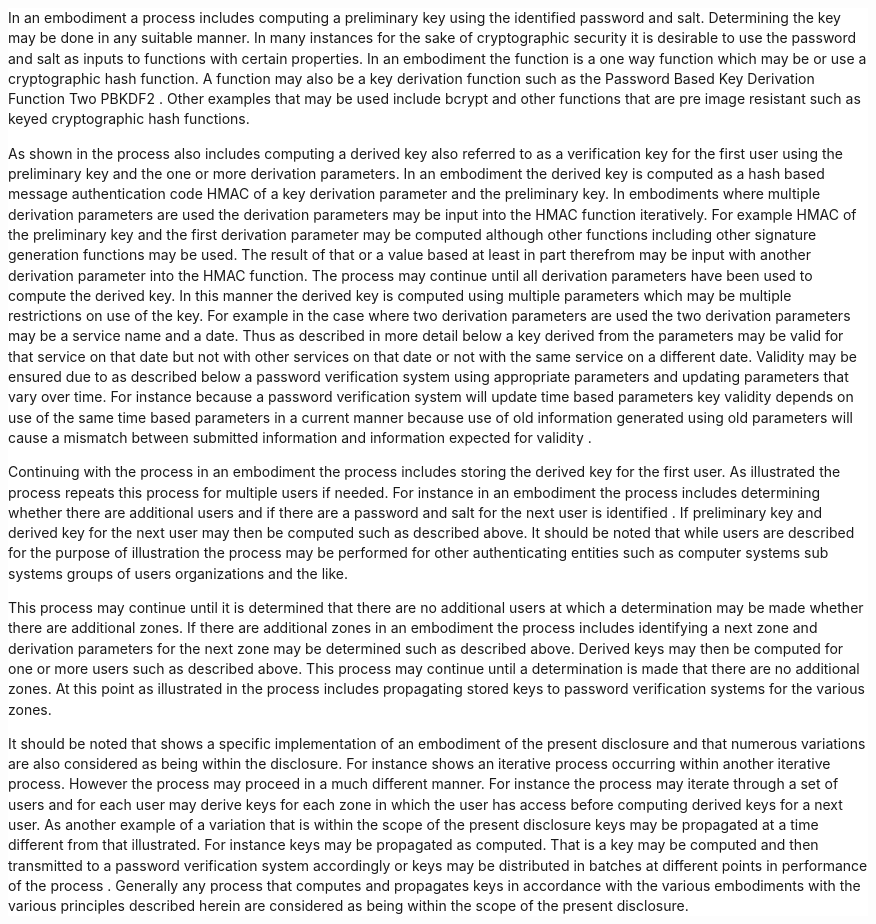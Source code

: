 In an embodiment a process includes computing a preliminary key using the identified password and salt. Determining the key may be done in any suitable manner. In many instances for the sake of cryptographic security it is desirable to use the password and salt as inputs to functions with certain properties. In an embodiment the function is a one way function which may be or use a cryptographic hash function. A function may also be a key derivation function such as the Password Based Key Derivation Function Two PBKDF2 . Other examples that may be used include bcrypt and other functions that are pre image resistant such as keyed cryptographic hash functions.

As shown in the process also includes computing a derived key also referred to as a verification key for the first user using the preliminary key and the one or more derivation parameters. In an embodiment the derived key is computed as a hash based message authentication code HMAC of a key derivation parameter and the preliminary key. In embodiments where multiple derivation parameters are used the derivation parameters may be input into the HMAC function iteratively. For example HMAC of the preliminary key and the first derivation parameter may be computed although other functions including other signature generation functions may be used. The result of that or a value based at least in part therefrom may be input with another derivation parameter into the HMAC function. The process may continue until all derivation parameters have been used to compute the derived key. In this manner the derived key is computed using multiple parameters which may be multiple restrictions on use of the key. For example in the case where two derivation parameters are used the two derivation parameters may be a service name and a date. Thus as described in more detail below a key derived from the parameters may be valid for that service on that date but not with other services on that date or not with the same service on a different date. Validity may be ensured due to as described below a password verification system using appropriate parameters and updating parameters that vary over time. For instance because a password verification system will update time based parameters key validity depends on use of the same time based parameters in a current manner because use of old information generated using old parameters will cause a mismatch between submitted information and information expected for validity .

Continuing with the process in an embodiment the process includes storing the derived key for the first user. As illustrated the process repeats this process for multiple users if needed. For instance in an embodiment the process includes determining whether there are additional users and if there are a password and salt for the next user is identified . If preliminary key and derived key for the next user may then be computed such as described above. It should be noted that while users are described for the purpose of illustration the process may be performed for other authenticating entities such as computer systems sub systems groups of users organizations and the like.

This process may continue until it is determined that there are no additional users at which a determination may be made whether there are additional zones. If there are additional zones in an embodiment the process includes identifying a next zone and derivation parameters for the next zone may be determined such as described above. Derived keys may then be computed for one or more users such as described above. This process may continue until a determination is made that there are no additional zones. At this point as illustrated in the process includes propagating stored keys to password verification systems for the various zones.

It should be noted that shows a specific implementation of an embodiment of the present disclosure and that numerous variations are also considered as being within the disclosure. For instance shows an iterative process occurring within another iterative process. However the process may proceed in a much different manner. For instance the process may iterate through a set of users and for each user may derive keys for each zone in which the user has access before computing derived keys for a next user. As another example of a variation that is within the scope of the present disclosure keys may be propagated at a time different from that illustrated. For instance keys may be propagated as computed. That is a key may be computed and then transmitted to a password verification system accordingly or keys may be distributed in batches at different points in performance of the process . Generally any process that computes and propagates keys in accordance with the various embodiments with the various principles described herein are considered as being within the scope of the present disclosure.
